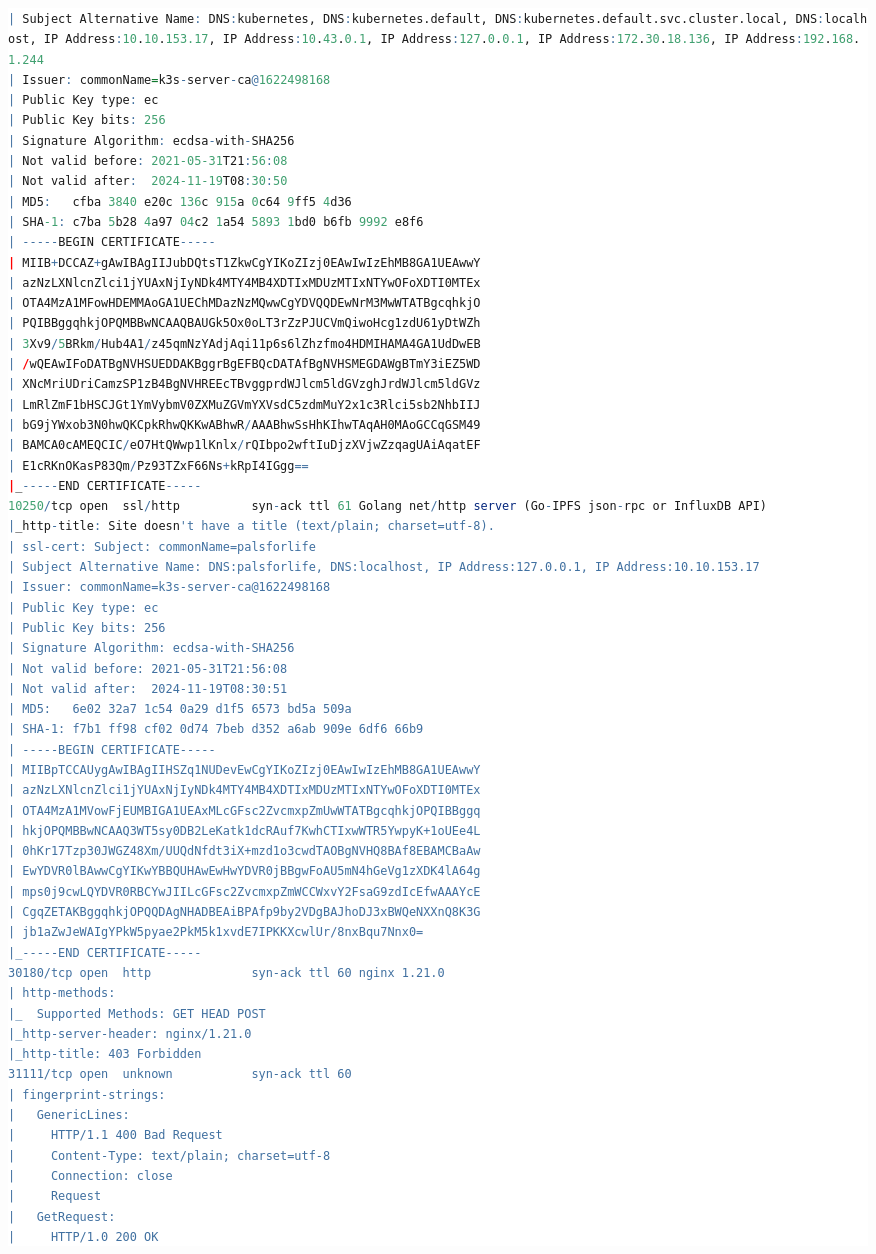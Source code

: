 ```R
| Subject Alternative Name: DNS:kubernetes, DNS:kubernetes.default, DNS:kubernetes.default.svc.cluster.local, DNS:localhost, IP Address:10.10.153.17, IP Address:10.43.0.1, IP Address:127.0.0.1, IP Address:172.30.18.136, IP Address:192.168.1.244
| Issuer: commonName=k3s-server-ca@1622498168
| Public Key type: ec
| Public Key bits: 256
| Signature Algorithm: ecdsa-with-SHA256
| Not valid before: 2021-05-31T21:56:08
| Not valid after:  2024-11-19T08:30:50
| MD5:   cfba 3840 e20c 136c 915a 0c64 9ff5 4d36
| SHA-1: c7ba 5b28 4a97 04c2 1a54 5893 1bd0 b6fb 9992 e8f6
| -----BEGIN CERTIFICATE-----
| MIIB+DCCAZ+gAwIBAgIIJubDQtsT1ZkwCgYIKoZIzj0EAwIwIzEhMB8GA1UEAwwY
| azNzLXNlcnZlci1jYUAxNjIyNDk4MTY4MB4XDTIxMDUzMTIxNTYwOFoXDTI0MTEx
| OTA4MzA1MFowHDEMMAoGA1UEChMDazNzMQwwCgYDVQQDEwNrM3MwWTATBgcqhkjO
| PQIBBggqhkjOPQMBBwNCAAQBAUGk5Ox0oLT3rZzPJUCVmQiwoHcg1zdU61yDtWZh
| 3Xv9/5BRkm/Hub4A1/z45qmNzYAdjAqi11p6s6lZhzfmo4HDMIHAMA4GA1UdDwEB
| /wQEAwIFoDATBgNVHSUEDDAKBggrBgEFBQcDATAfBgNVHSMEGDAWgBTmY3iEZ5WD
| XNcMriUDriCamzSP1zB4BgNVHREEcTBvggprdWJlcm5ldGVzghJrdWJlcm5ldGVz
| LmRlZmF1bHSCJGt1YmVybmV0ZXMuZGVmYXVsdC5zdmMuY2x1c3Rlci5sb2NhbIIJ
| bG9jYWxob3N0hwQKCpkRhwQKKwABhwR/AAABhwSsHhKIhwTAqAH0MAoGCCqGSM49
| BAMCA0cAMEQCIC/eO7HtQWwp1lKnlx/rQIbpo2wftIuDjzXVjwZzqagUAiAqatEF
| E1cRKnOKasP83Qm/Pz93TZxF66Ns+kRpI4IGgg==
|_-----END CERTIFICATE-----
10250/tcp open  ssl/http          syn-ack ttl 61 Golang net/http server (Go-IPFS json-rpc or InfluxDB API)
|_http-title: Site doesn't have a title (text/plain; charset=utf-8).
| ssl-cert: Subject: commonName=palsforlife
| Subject Alternative Name: DNS:palsforlife, DNS:localhost, IP Address:127.0.0.1, IP Address:10.10.153.17
| Issuer: commonName=k3s-server-ca@1622498168
| Public Key type: ec
| Public Key bits: 256
| Signature Algorithm: ecdsa-with-SHA256
| Not valid before: 2021-05-31T21:56:08
| Not valid after:  2024-11-19T08:30:51
| MD5:   6e02 32a7 1c54 0a29 d1f5 6573 bd5a 509a
| SHA-1: f7b1 ff98 cf02 0d74 7beb d352 a6ab 909e 6df6 66b9
| -----BEGIN CERTIFICATE-----
| MIIBpTCCAUygAwIBAgIIHSZq1NUDevEwCgYIKoZIzj0EAwIwIzEhMB8GA1UEAwwY
| azNzLXNlcnZlci1jYUAxNjIyNDk4MTY4MB4XDTIxMDUzMTIxNTYwOFoXDTI0MTEx
| OTA4MzA1MVowFjEUMBIGA1UEAxMLcGFsc2ZvcmxpZmUwWTATBgcqhkjOPQIBBggq
| hkjOPQMBBwNCAAQ3WT5sy0DB2LeKatk1dcRAuf7KwhCTIxwWTR5YwpyK+1oUEe4L
| 0hKr17Tzp30JWGZ48Xm/UUQdNfdt3iX+mzd1o3cwdTAOBgNVHQ8BAf8EBAMCBaAw
| EwYDVR0lBAwwCgYIKwYBBQUHAwEwHwYDVR0jBBgwFoAU5mN4hGeVg1zXDK4lA64g
| mps0j9cwLQYDVR0RBCYwJIILcGFsc2ZvcmxpZmWCCWxvY2FsaG9zdIcEfwAAAYcE
| CgqZETAKBggqhkjOPQQDAgNHADBEAiBPAfp9by2VDgBAJhoDJ3xBWQeNXXnQ8K3G
| jb1aZwJeWAIgYPkW5pyae2PkM5k1xvdE7IPKKXcwlUr/8nxBqu7Nnx0=
|_-----END CERTIFICATE-----
30180/tcp open  http              syn-ack ttl 60 nginx 1.21.0
| http-methods: 
|_  Supported Methods: GET HEAD POST
|_http-server-header: nginx/1.21.0
|_http-title: 403 Forbidden
31111/tcp open  unknown           syn-ack ttl 60
| fingerprint-strings: 
|   GenericLines: 
|     HTTP/1.1 400 Bad Request
|     Content-Type: text/plain; charset=utf-8
|     Connection: close
|     Request
|   GetRequest: 
|     HTTP/1.0 200 OK
```